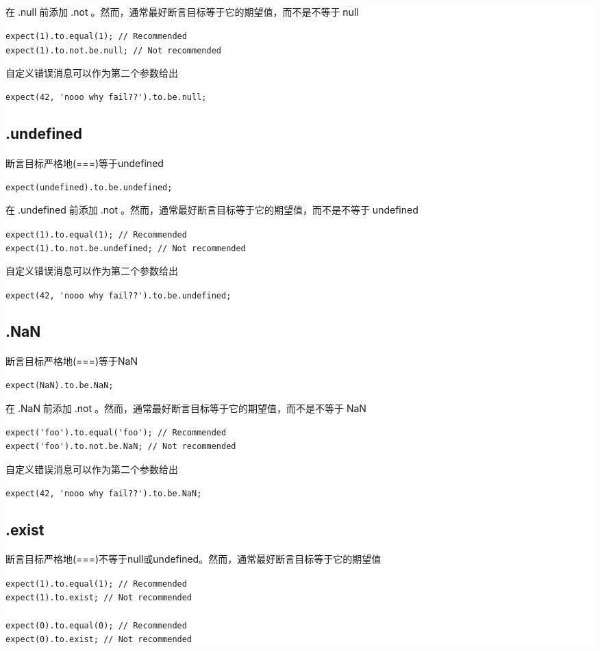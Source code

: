 在 .null 前添加 .not 。然而，通常最好断言目标等于它的期望值，而不是不等于 null

```
expect(1).to.equal(1); // Recommended
expect(1).to.not.be.null; // Not recommended
```

自定义错误消息可以作为第二个参数给出

```
expect(42, 'nooo why fail??').to.be.null;
```

## .undefined

断言目标严格地(===)等于undefined

```
expect(undefined).to.be.undefined;
```

在 .undefined 前添加 .not 。然而，通常最好断言目标等于它的期望值，而不是不等于 undefined

```
expect(1).to.equal(1); // Recommended
expect(1).to.not.be.undefined; // Not recommended
```

自定义错误消息可以作为第二个参数给出

```
expect(42, 'nooo why fail??').to.be.undefined;
```

## .NaN

断言目标严格地(===)等于NaN

```
expect(NaN).to.be.NaN;
```

在 .NaN 前添加 .not 。然而，通常最好断言目标等于它的期望值，而不是不等于 NaN

```
expect('foo').to.equal('foo'); // Recommended
expect('foo').to.not.be.NaN; // Not recommended
```

自定义错误消息可以作为第二个参数给出

```
expect(42, 'nooo why fail??').to.be.NaN;
```

## .exist

断言目标严格地(===)不等于null或undefined。然而，通常最好断言目标等于它的期望值

```
expect(1).to.equal(1); // Recommended
expect(1).to.exist; // Not recommended

expect(0).to.equal(0); // Recommended
expect(0).to.exist; // Not recommended
```
